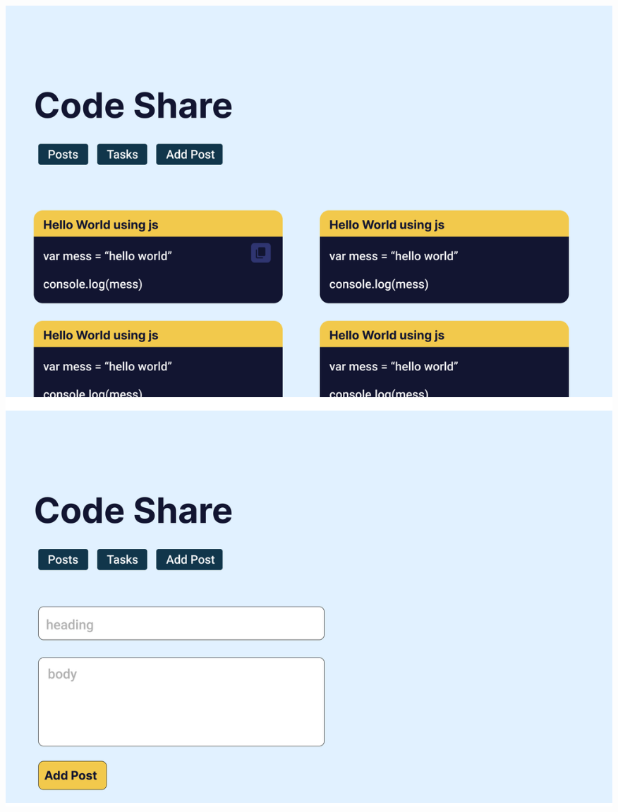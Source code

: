 ![Untitled](IEEE%20React%20Session%20cb387e330b7545f98620518e1b37ecab/Untitled%202.png)

![Untitled](IEEE%20React%20Session%20cb387e330b7545f98620518e1b37ecab/Untitled%203.png)
